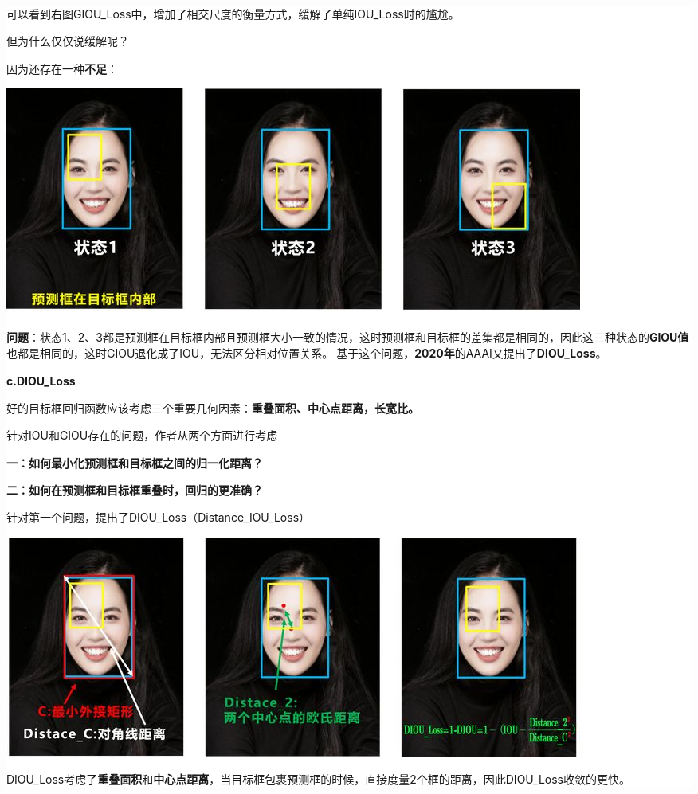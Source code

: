 可以看到右图GIOU_Loss中，增加了相交尺度的衡量方式，缓解了单纯IOU_Loss时的尴尬。

但为什么仅仅说缓解呢？

因为还存在一种**不足**：

![img](yolo.assets/v2-49024c2ded9faafe7639c5207e575ed6_b.jpg)

**问题**：状态1、2、3都是预测框在目标框内部且预测框大小一致的情况，这时预测框和目标框的差集都是相同的，因此这三种状态的**GIOU值**也都是相同的，这时GIOU退化成了IOU，无法区分相对位置关系。
基于这个问题，**2020年**的AAAI又提出了**DIOU_Loss**。

**c.DIOU_Loss**

好的目标框回归函数应该考虑三个重要几何因素：**重叠面积、中心点距离，长宽比。**

针对IOU和GIOU存在的问题，作者从两个方面进行考虑

**一：如何最小化预测框和目标框之间的归一化距离？**

**二：如何在预测框和目标框重叠时，回归的更准确？**

针对第一个问题，提出了DIOU_Loss（Distance_IOU_Loss）

![img](yolo.assets/v2-029f094658e87f441bf30c80cb8d07d0_b.jpg)

DIOU_Loss考虑了**重叠面积**和**中心点距离**，当目标框包裹预测框的时候，直接度量2个框的距离，因此DIOU_Loss收敛的更快。
